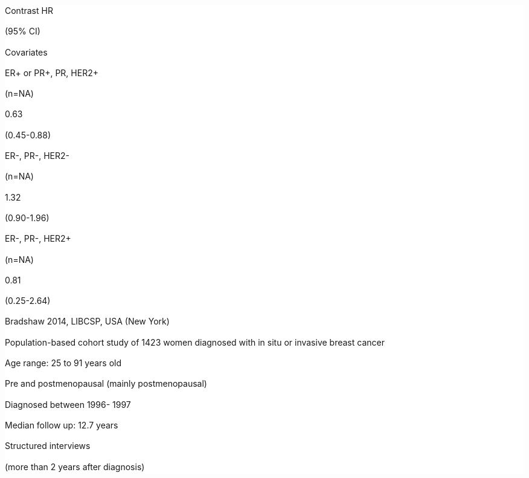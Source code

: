 Contrast 
HR 

(95% CI) 

Covariates 

ER+ or PR+, PR, 
HER2+ 

(n=NA) 

0.63 

(0.45-0.88) 

ER-, PR-, HER2-

(n=NA) 

1.32 

(0.90-1.96) 

ER-, PR-, HER2+ 

(n=NA) 

0.81 

(0.25-2.64) 

Bradshaw 2014, 
LIBCSP, USA 
(New York) 

Population-based 
cohort study of 
1423 women 
diagnosed with in 
situ or invasive 
breast cancer 

Age range: 25 to 
91 years old 

Pre and 
postmenopausal 
(mainly 
postmenopausal) 

Diagnosed 
between 1996-
1997 

Median follow 
up: 12.7 years 

Structured interviews 

(more than 2 years 
after diagnosis) 
